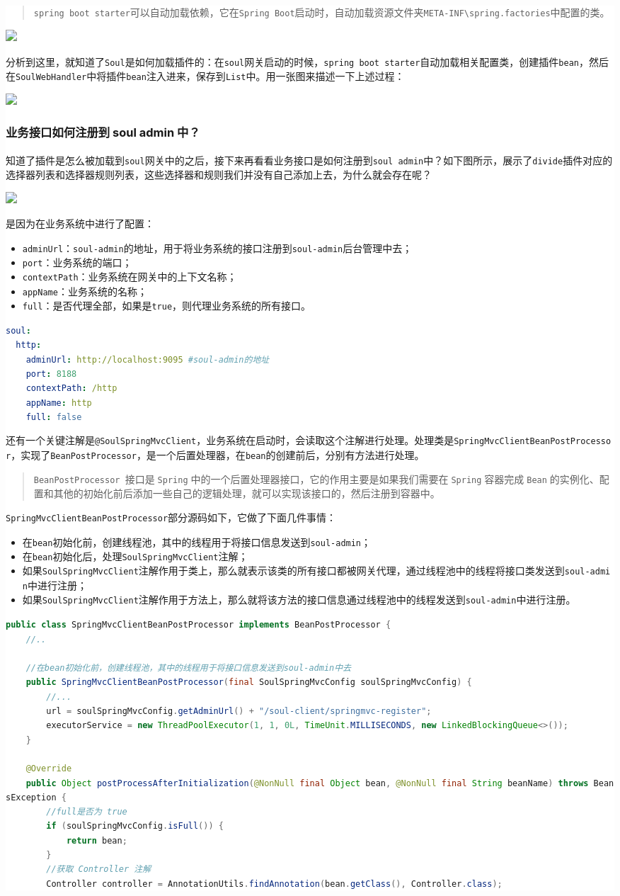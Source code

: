 > `spring boot starter`可以自动加载依赖，它在`Spring Boot`启动时，自动加载资源文件夹`META-INF\spring.factories`中配置的类。

![](https://qiniu.midnight2104.com/20210315/3.png)

分析到这里，就知道了`Soul`是如何加载插件的：在`soul`网关启动的时候，`spring boot starter`自动加载相关配置类，创建插件`bean`，然后在`SoulWebHandler`中将插件`bean`注入进来，保存到`List`中。用一张图来描述一下上述过程：

![](https://qiniu.midnight2104.com/20210315/4.png)

### 业务接口如何注册到 soul admin 中？

知道了插件是怎么被加载到`soul`网关中的之后，接下来再看看业务接口是如何注册到`soul admin`中？如下图所示，展示了`divide`插件对应的选择器列表和选择器规则列表，这些选择器和规则我们并没有自己添加上去，为什么就会存在呢？

![](https://qiniu.midnight2104.com/20210315/5.png)

是因为在业务系统中进行了配置：

- `adminUrl`：`soul-admin`的地址，用于将业务系统的接口注册到`soul-admin`后台管理中去；
- `port`：业务系统的端口；
- `contextPath`：业务系统在网关中的上下文名称；
- `appName`：业务系统的名称；
- `full`：是否代理全部，如果是`true`，则代理业务系统的所有接口。

```yml
soul:
  http:
    adminUrl: http://localhost:9095 #soul-admin的地址
    port: 8188
    contextPath: /http
    appName: http
    full: false
```

还有一个关键注解是`@SoulSpringMvcClient`，业务系统在启动时，会读取这个注解进行处理。处理类是`SpringMvcClientBeanPostProcessor`，实现了`BeanPostProcessor`，是一个后置处理器，在`bean`的创建前后，分别有方法进行处理。

> `BeanPostProcessor `接口是 `Spring` 中的一个后置处理器接口，它的作用主要是如果我们需要在 `Spring` 容器完成 `Bean` 的实例化、配置和其他的初始化前后添加一些自己的逻辑处理，就可以实现该接口的，然后注册到容器中。

`SpringMvcClientBeanPostProcessor`部分源码如下，它做了下面几件事情：

- 在`bean`初始化前，创建线程池，其中的线程用于将接口信息发送到`soul-admin`；
- 在`bean`初始化后，处理`SoulSpringMvcClient`注解；
- 如果`SoulSpringMvcClient`注解作用于类上，那么就表示该类的所有接口都被网关代理，通过线程池中的线程将接口类发送到`soul-admin`中进行注册；
- 如果`SoulSpringMvcClient`注解作用于方法上，那么就将该方法的接口信息通过线程池中的线程发送到`soul-admin`中进行注册。

```java
public class SpringMvcClientBeanPostProcessor implements BeanPostProcessor {
	//..

	//在bean初始化前，创建线程池，其中的线程用于将接口信息发送到soul-admin中去
    public SpringMvcClientBeanPostProcessor(final SoulSpringMvcConfig soulSpringMvcConfig) {
		//...
        url = soulSpringMvcConfig.getAdminUrl() + "/soul-client/springmvc-register";
        executorService = new ThreadPoolExecutor(1, 1, 0L, TimeUnit.MILLISECONDS, new LinkedBlockingQueue<>());
    }

    @Override
    public Object postProcessAfterInitialization(@NonNull final Object bean, @NonNull final String beanName) throws BeansException {
        //full是否为 true
        if (soulSpringMvcConfig.isFull()) {
            return bean;
        }
        //获取 Controller 注解
        Controller controller = AnnotationUtils.findAnnotation(bean.getClass(), Controller.class);
```